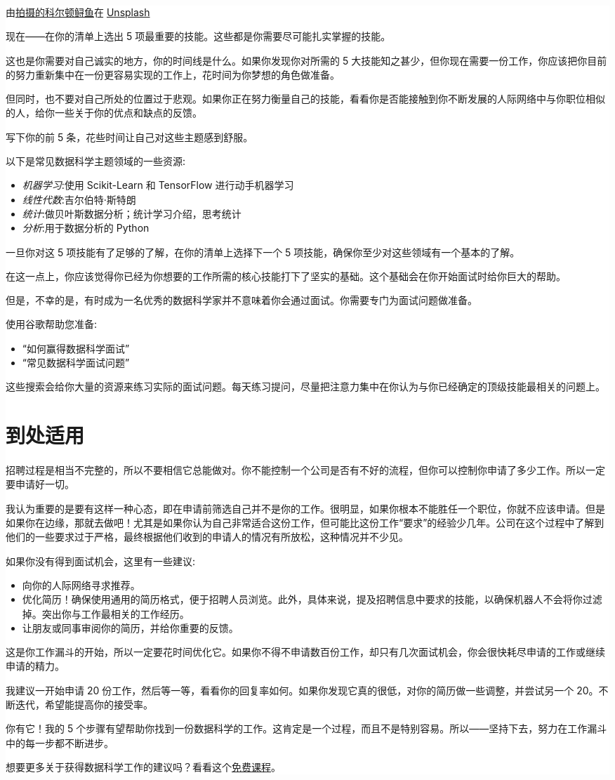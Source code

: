 由[拍摄的科尔顿鲟鱼](https://unsplash.com/@coltonsturgeon?utm_source=medium&utm_medium=referral)在 [Unsplash](https://unsplash.com?utm_source=medium&utm_medium=referral)

现在——在你的清单上选出 5 项最重要的技能。这些都是你需要尽可能扎实掌握的技能。

这也是你需要对自己诚实的地方，你的时间线是什么。如果你发现你对所需的 5 大技能知之甚少，但你现在需要一份工作，你应该把你目前的努力重新集中在一份更容易实现的工作上，花时间为你梦想的角色做准备。

但同时，也不要对自己所处的位置过于悲观。如果你正在努力衡量自己的技能，看看你是否能接触到你不断发展的人际网络中与你职位相似的人，给你一些关于你的优点和缺点的反馈。

写下你的前 5 条，花些时间让自己对这些主题感到舒服。

以下是常见数据科学主题领域的一些资源:

*   *机器学习*:使用 Scikit-Learn 和 TensorFlow 进行动手机器学习
*   *线性代数*:吉尔伯特·斯特朗
*   *统计*:做贝叶斯数据分析；统计学习介绍，思考统计
*   *分析*:用于数据分析的 Python

一旦你对这 5 项技能有了足够的了解，在你的清单上选择下一个 5 项技能，确保你至少对这些领域有一个基本的了解。

在这一点上，你应该觉得你已经为你想要的工作所需的核心技能打下了坚实的基础。这个基础会在你开始面试时给你巨大的帮助。

但是，不幸的是，有时成为一名优秀的数据科学家并不意味着你会通过面试。你需要专门为面试问题做准备。

使用谷歌帮助您准备:

*   “如何赢得数据科学面试”
*   “常见数据科学面试问题”

这些搜索会给你大量的资源来练习实际的面试问题。每天练习提问，尽量把注意力集中在你认为与你已经确定的顶级技能最相关的问题上。

# 到处适用

招聘过程是相当不完整的，所以不要相信它总能做对。你不能控制一个公司是否有不好的流程，但你可以控制你申请了多少工作。所以一定要申请好一切。

我认为重要的是要有这样一种心态，即在申请前筛选自己并不是你的工作。很明显，如果你根本不能胜任一个职位，你就不应该申请。但是如果你在边缘，那就去做吧！尤其是如果你认为自己非常适合这份工作，但可能比这份工作“要求”的经验少几年。公司在这个过程中了解到他们的一些要求过于严格，最终根据他们收到的申请人的情况有所放松，这种情况并不少见。

如果你没有得到面试机会，这里有一些建议:

*   向你的人际网络寻求推荐。
*   优化简历！确保使用通用的简历格式，便于招聘人员浏览。此外，具体来说，提及招聘信息中要求的技能，以确保机器人不会将你过滤掉。突出你与工作最相关的工作经历。
*   让朋友或同事审阅你的简历，并给你重要的反馈。

这是你工作漏斗的开始，所以一定要花时间优化它。如果你不得不申请数百份工作，却只有几次面试机会，你会很快耗尽申请的工作或继续申请的精力。

我建议一开始申请 20 份工作，然后等一等，看看你的回复率如何。如果你发现它真的很低，对你的简历做一些调整，并尝试另一个 20。不断迭代，希望能提高你的接受率。

你有它！我的 5 个步骤有望帮助你找到一份数据科学的工作。这肯定是一个过程，而且不是特别容易。所以——坚持下去，努力在工作漏斗中的每一步都不断进步。

想要更多关于获得数据科学工作的建议吗？看看这个[免费课程](https://learn.learningwithdata.com/how-to-actually-land-a-data-science-job)。